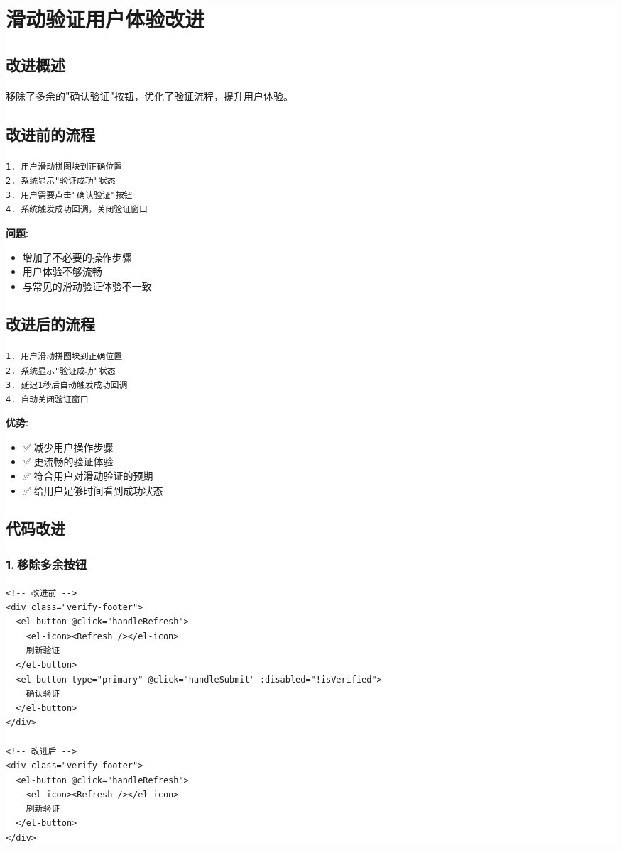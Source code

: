 # 滑动验证用户体验改进

## 改进概述

移除了多余的"确认验证"按钮，优化了验证流程，提升用户体验。

## 改进前的流程

```
1. 用户滑动拼图块到正确位置
2. 系统显示"验证成功"状态
3. 用户需要点击"确认验证"按钮
4. 系统触发成功回调，关闭验证窗口
```

**问题**:
- 增加了不必要的操作步骤
- 用户体验不够流畅
- 与常见的滑动验证体验不一致

## 改进后的流程

```
1. 用户滑动拼图块到正确位置
2. 系统显示"验证成功"状态
3. 延迟1秒后自动触发成功回调
4. 自动关闭验证窗口
```

**优势**:
- ✅ 减少用户操作步骤
- ✅ 更流畅的验证体验
- ✅ 符合用户对滑动验证的预期
- ✅ 给用户足够时间看到成功状态

## 代码改进

### 1. 移除多余按钮

```vue
<!-- 改进前 -->
<div class="verify-footer">
  <el-button @click="handleRefresh">
    <el-icon><Refresh /></el-icon>
    刷新验证
  </el-button>
  <el-button type="primary" @click="handleSubmit" :disabled="!isVerified">
    确认验证
  </el-button>
</div>

<!-- 改进后 -->
<div class="verify-footer">
  <el-button @click="handleRefresh">
    <el-icon><Refresh /></el-icon>
    刷新验证
  </el-button>
</div>
```
